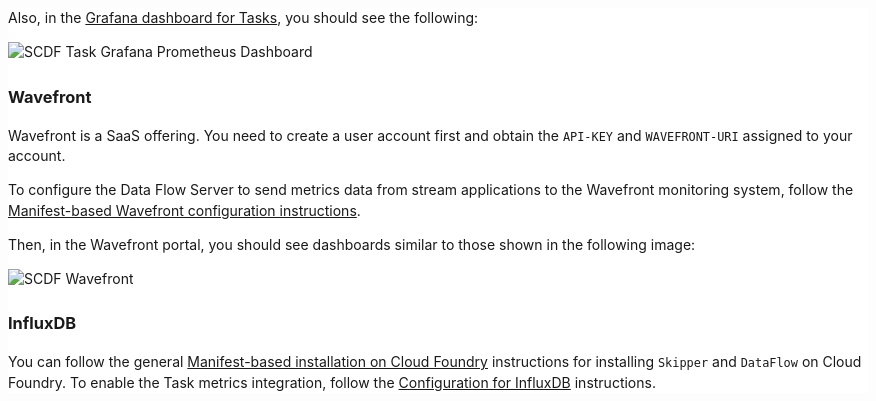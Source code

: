 Also, in the [Grafana dashboard for Tasks](http://localhost:3000/d/scdf-tasks/tasks?refresh=10s), you should see the following:

![SCDF Task Grafana Prometheus Dashboard](images/SCDF-task-metrics-grafana-prometheus-dashboard.png)



### Wavefront

Wavefront is a SaaS offering. You need to create a user account first and obtain the `API-KEY` and `WAVEFRONT-URI` assigned to your account.

To configure the Data Flow Server to send metrics data from stream applications to the Wavefront monitoring system, follow the [Manifest-based Wavefront configuration instructions](%currentPath%/installation/cloudfoundry/cf-cli/#configuration-for-wavefront).

Then, in the Wavefront portal, you should see dashboards similar to those shown in the following image:

![SCDF Wavefront](images/SCDF-monitoring-wavefront-task.png)



### InfluxDB

You can follow the general [Manifest-based installation on Cloud Foundry](%currentPath%/installation/cloudfoundry/cf-cli/#manifest-based-installation-on-cloud-foundry) instructions for installing `Skipper` and `DataFlow` on Cloud Foundry.
To enable the Task metrics integration, follow the [Configuration for InfluxDB](%currentPath%/installation/cloudfoundry/cf-cli/#configuration-for-influxdb) instructions.


